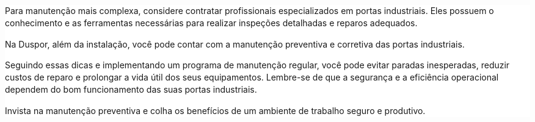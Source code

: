 Para manutenção mais complexa, considere contratar profissionais especializados em portas industriais. Eles possuem o conhecimento e as ferramentas necessárias para realizar inspeções detalhadas e reparos adequados.

Na Duspor, além da instalação, você pode contar com a manutenção preventiva e corretiva das portas industriais. 

Seguindo essas dicas e implementando um programa de manutenção regular, você pode evitar paradas inesperadas, reduzir custos de reparo e prolongar a vida útil dos seus equipamentos. Lembre-se de que a segurança e a eficiência operacional dependem do bom funcionamento das suas portas industriais.

Invista na manutenção preventiva e colha os benefícios de um ambiente de trabalho seguro e produtivo.
